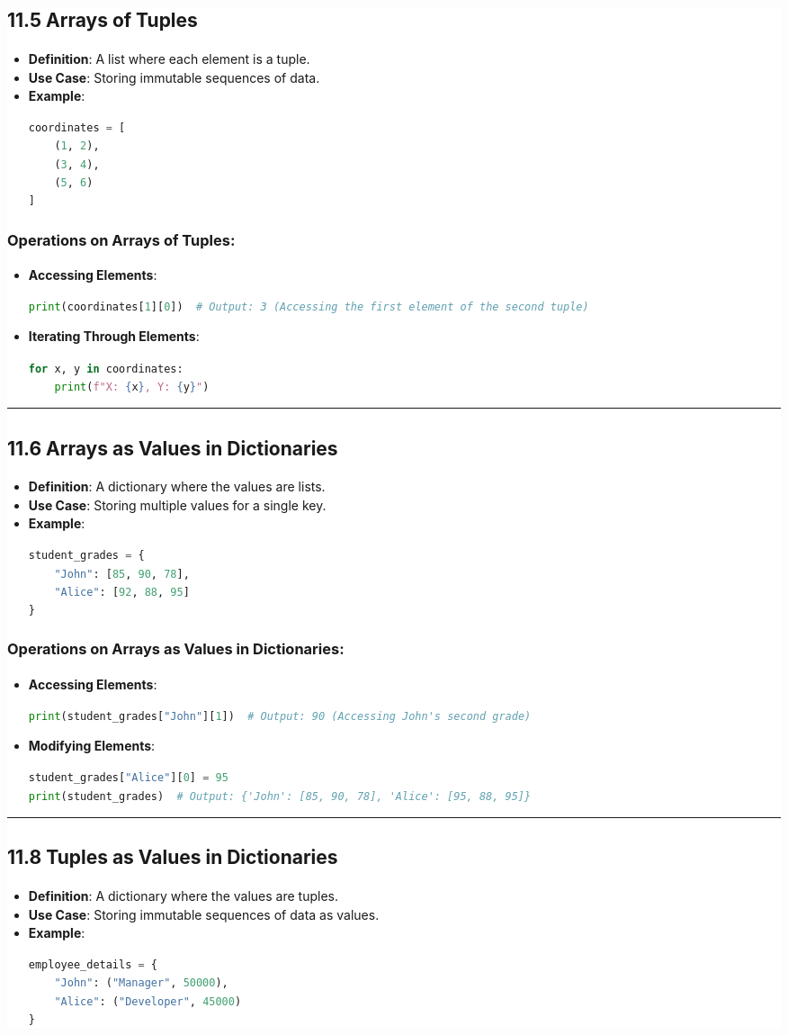 
## **11.5 Arrays of Tuples**
- **Definition**: A list where each element is a tuple.
- **Use Case**: Storing immutable sequences of data.
- **Example**:
  ```python
  coordinates = [
      (1, 2),
      (3, 4),
      (5, 6)
  ]
  ```

### **Operations on Arrays of Tuples**:
- **Accessing Elements**:
  ```python
  print(coordinates[1][0])  # Output: 3 (Accessing the first element of the second tuple)
  ```
- **Iterating Through Elements**:
  ```python
  for x, y in coordinates:
      print(f"X: {x}, Y: {y}")
  ```

---

## **11.6 Arrays as Values in Dictionaries**
- **Definition**: A dictionary where the values are lists.
- **Use Case**: Storing multiple values for a single key.
- **Example**:
  ```python
  student_grades = {
      "John": [85, 90, 78],
      "Alice": [92, 88, 95]
  }
  ```

### **Operations on Arrays as Values in Dictionaries**:
- **Accessing Elements**:
  ```python
  print(student_grades["John"][1])  # Output: 90 (Accessing John's second grade)
  ```
- **Modifying Elements**:
  ```python
  student_grades["Alice"][0] = 95
  print(student_grades)  # Output: {'John': [85, 90, 78], 'Alice': [95, 88, 95]}
  ```

---

## **11.8 Tuples as Values in Dictionaries**
- **Definition**: A dictionary where the values are tuples.
- **Use Case**: Storing immutable sequences of data as values.
- **Example**:
  ```python
  employee_details = {
      "John": ("Manager", 50000),
      "Alice": ("Developer", 45000)
  }
  ```
